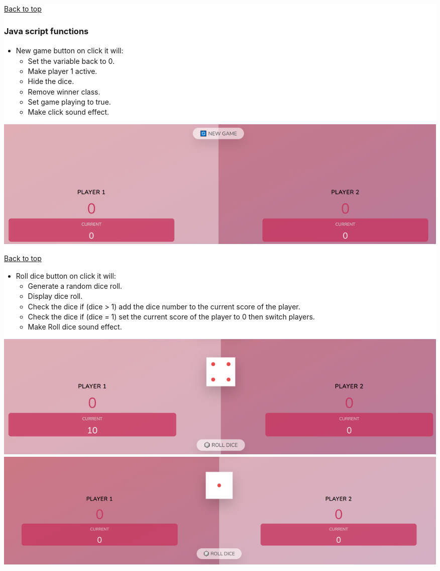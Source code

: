 [Back to top](<#navigator>)

### Java script functions
- New game button on click it will:
  - Set the variable back to 0.
  - Make player 1 active.
  - Hide the dice.
  - Remove winner class.
  - Set game playing to true.
  - Make click sound effect.

![New game](./assets/images/readme-img/new-game-button.png)

[Back to top](<#navigator>)

- Roll dice button on click it will:
  - Generate a random dice roll.
  - Display dice roll.
  - Check the dice if (dice > 1) add the dice number to the current score of the player.
  - Check the dice if (dice = 1) set the current score of the player to 0 then switch players.
  - Make Roll dice sound effect.

   
![Roll dice](./assets/images/readme-img/roll-dice-button.png)
![Roll dice](./assets/images/readme-img/roll-dice-button-1.png)
